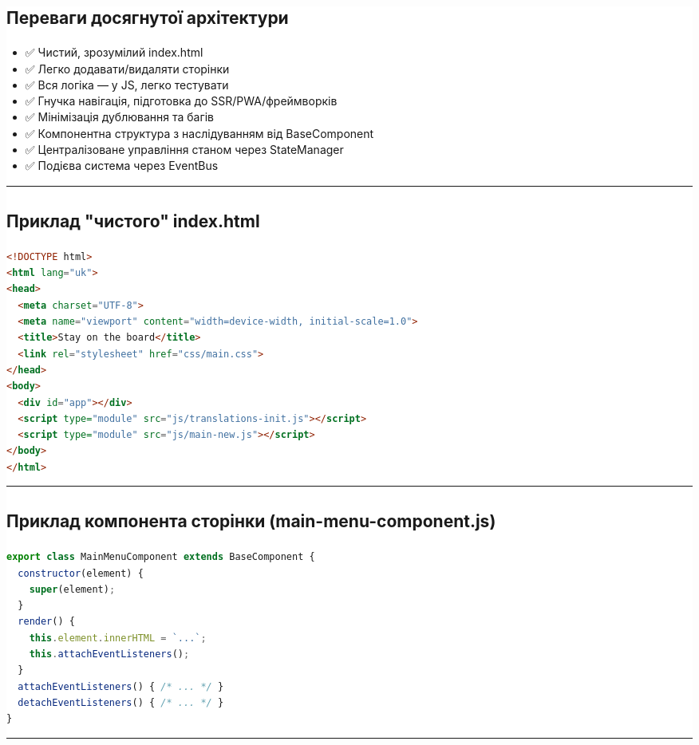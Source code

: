 
## Переваги досягнутої архітектури
- ✅ Чистий, зрозумілий index.html
- ✅ Легко додавати/видаляти сторінки
- ✅ Вся логіка — у JS, легко тестувати
- ✅ Гнучка навігація, підготовка до SSR/PWA/фреймворків
- ✅ Мінімізація дублювання та багів
- ✅ Компонентна структура з наслідуванням від BaseComponent
- ✅ Централізоване управління станом через StateManager
- ✅ Подієва система через EventBus

---

## Приклад "чистого" index.html

```html
<!DOCTYPE html>
<html lang="uk">
<head>
  <meta charset="UTF-8">
  <meta name="viewport" content="width=device-width, initial-scale=1.0">
  <title>Stay on the board</title>
  <link rel="stylesheet" href="css/main.css">
</head>
<body>
  <div id="app"></div>
  <script type="module" src="js/translations-init.js"></script>
  <script type="module" src="js/main-new.js"></script>
</body>
</html>
```

---

## Приклад компонента сторінки (main-menu-component.js)

```js
export class MainMenuComponent extends BaseComponent {
  constructor(element) {
    super(element);
  }
  render() {
    this.element.innerHTML = `...`;
    this.attachEventListeners();
  }
  attachEventListeners() { /* ... */ }
  detachEventListeners() { /* ... */ }
}
```

---
